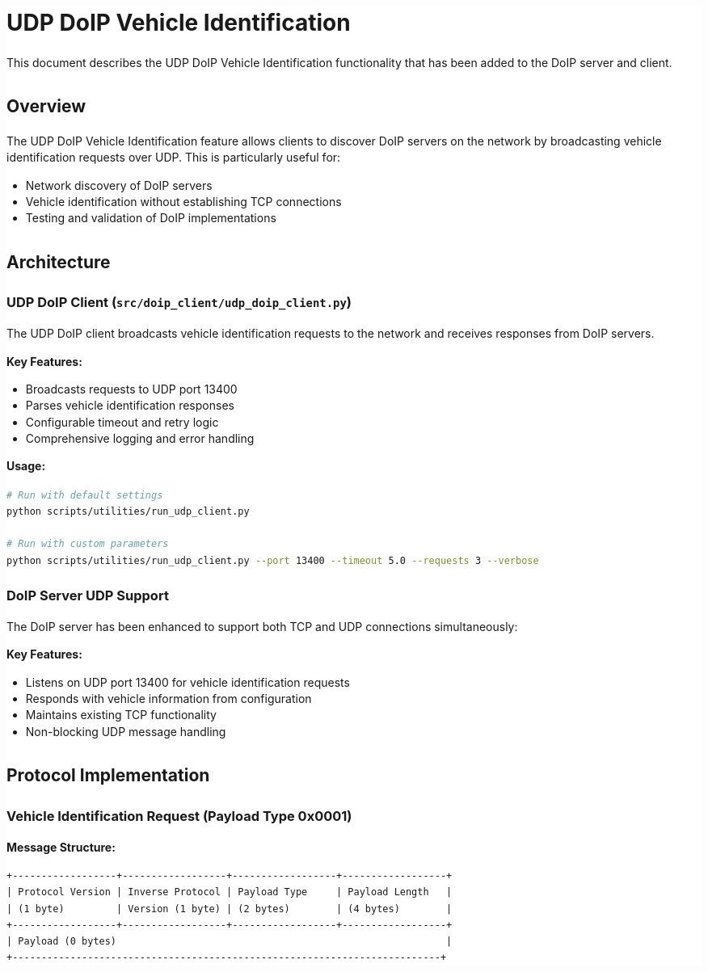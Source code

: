 # UDP DoIP Vehicle Identification

This document describes the UDP DoIP Vehicle Identification functionality that has been added to the DoIP server and client.

## Overview

The UDP DoIP Vehicle Identification feature allows clients to discover DoIP servers on the network by broadcasting vehicle identification requests over UDP. This is particularly useful for:

- Network discovery of DoIP servers
- Vehicle identification without establishing TCP connections
- Testing and validation of DoIP implementations

## Architecture

### UDP DoIP Client (`src/doip_client/udp_doip_client.py`)

The UDP DoIP client broadcasts vehicle identification requests to the network and receives responses from DoIP servers.

**Key Features:**
- Broadcasts requests to UDP port 13400
- Parses vehicle identification responses
- Configurable timeout and retry logic
- Comprehensive logging and error handling

**Usage:**
```bash
# Run with default settings
python scripts/utilities/run_udp_client.py

# Run with custom parameters
python scripts/utilities/run_udp_client.py --port 13400 --timeout 5.0 --requests 3 --verbose
```

### DoIP Server UDP Support

The DoIP server has been enhanced to support both TCP and UDP connections simultaneously:

**Key Features:**
- Listens on UDP port 13400 for vehicle identification requests
- Responds with vehicle information from configuration
- Maintains existing TCP functionality
- Non-blocking UDP message handling

## Protocol Implementation

### Vehicle Identification Request (Payload Type 0x0001)

**Message Structure:**
```
+------------------+------------------+------------------+------------------+
| Protocol Version | Inverse Protocol | Payload Type     | Payload Length   |
| (1 byte)         | Version (1 byte) | (2 bytes)        | (4 bytes)        |
+------------------+------------------+------------------+------------------+
| Payload (0 bytes)                                                         |
+--------------------------------------------------------------------------+
```
